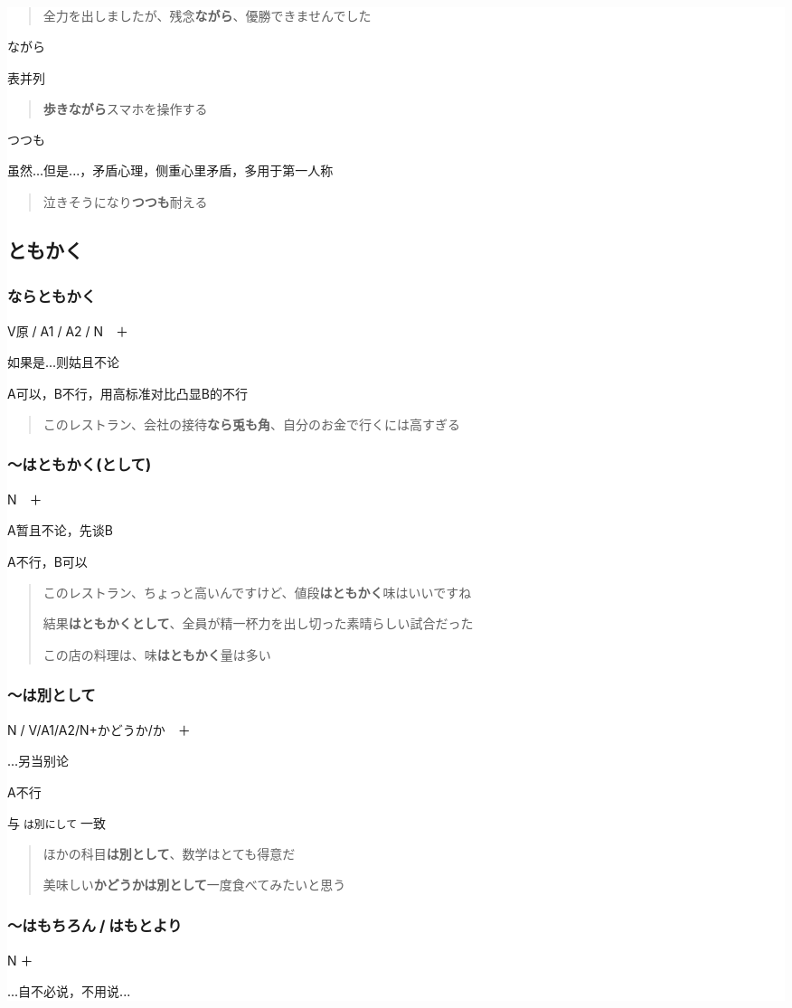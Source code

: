> 全力を出しましたが、残念**ながら**、優勝できませんでした

ながら

表并列

> **歩きながら**スマホを操作する

つつも

虽然...但是...，矛盾心理，侧重心里矛盾，多用于第一人称

> 泣きそうになり**つつも**耐える

## ともかく

### ならともかく

V原 / A1 / A2 / N　＋

如果是...则姑且不论

A可以，B不行，用高标准对比凸显B的不行

> このレストラン、会社の接待**なら兎も角**、自分のお金で行くには高すぎる

### 〜はともかく(として)

N　＋　

A暂且不论，先谈B

A不行，B可以

> このレストラン、ちょっと高いんですけど、値段**はともかく**味はいいですね
>
> 結果**はともかくとして**、全員が精一杯力を出し切った素晴らしい試合だった
>
> この店の料理は、味**はともかく**量は多い

### 〜は別として

N / V/A1/A2/N+かどうか/か　＋　

...另当别论

A不行

与 `は別にして` 一致

> ほかの科目**は別として**、数学はとても得意だ
>
> 美味しい**かどうかは別として**一度食べてみたいと思う

### 〜はもちろん / はもとより

N ＋

...自不必说，不用说...
